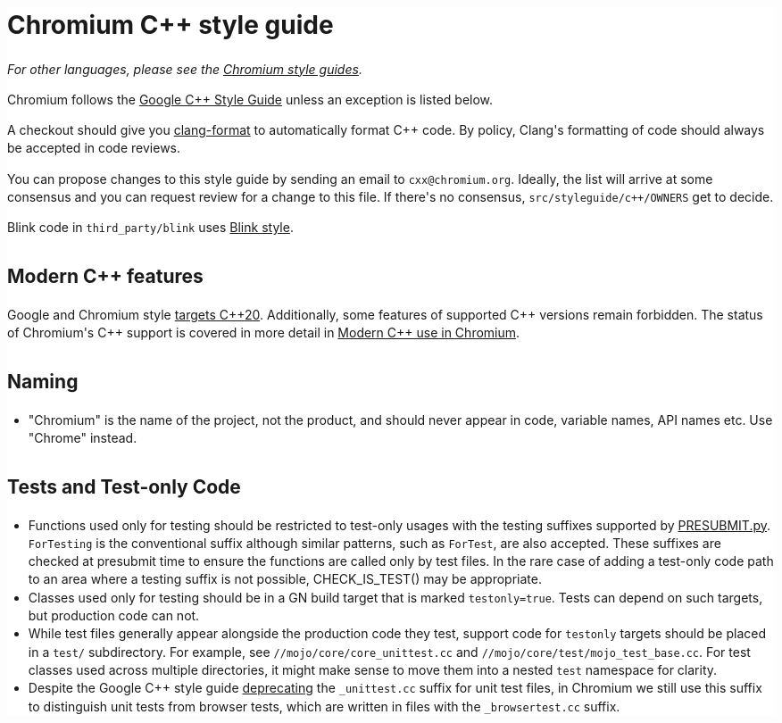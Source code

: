 # Chromium C++ style guide

_For other languages, please see the
[Chromium style guides](https://chromium.googlesource.com/chromium/src/+/main/styleguide/styleguide.md)._

Chromium follows the [Google C++ Style
Guide](https://google.github.io/styleguide/cppguide.html) unless an exception
is listed below.

A checkout should give you
[clang-format](https://chromium.googlesource.com/chromium/src/+/main/docs/clang_format.md)
to automatically format C++ code. By policy, Clang's formatting of code should
always be accepted in code reviews.

You can propose changes to this style guide by sending an email to
`cxx@chromium.org`. Ideally, the list will arrive at some consensus and you can
request review for a change to this file. If there's no consensus,
`src/styleguide/c++/OWNERS` get to decide.

Blink code in `third_party/blink` uses [Blink style](blink-c++.md).

## Modern C++ features

Google and Chromium style
[targets C++20](https://google.github.io/styleguide/cppguide.html#C++_Version).
Additionally, some features of supported C++ versions remain forbidden. The
status of Chromium's C++ support is covered in more detail in
[Modern C++ use in Chromium](c++-features.md).

## Naming

  * "Chromium" is the name of the project, not the product, and should never
    appear in code, variable names, API names etc. Use "Chrome" instead.

## Tests and Test-only Code

  * Functions used only for testing should be restricted to test-only usages
    with the testing suffixes supported by
    [PRESUBMIT.py](https://chromium.googlesource.com/chromium/src/+/main/PRESUBMIT.py).
    `ForTesting` is the conventional suffix although similar patterns, such as
    `ForTest`, are also accepted. These suffixes are checked at presubmit time
    to ensure the functions are called only by test files. In the rare case of
    adding a test-only code path to an area where a testing suffix is not
    possible, CHECK_IS_TEST() may be appropriate.
  * Classes used only for testing should be in a GN build target that is
    marked `testonly=true`. Tests can depend on such targets, but production
    code can not.
  * While test files generally appear alongside the production code they test,
    support code for `testonly` targets should be placed in a `test/` subdirectory.
    For example, see `//mojo/core/core_unittest.cc` and
    `//mojo/core/test/mojo_test_base.cc`. For test classes used across multiple
    directories, it might make sense to move them into a nested `test` namespace for
    clarity.
  * Despite the Google C++ style guide
    [deprecating](https://google.github.io/styleguide/cppguide.html#File_Names)
    the `_unittest.cc` suffix for unit test files, in Chromium we still use this
    suffix to distinguish unit tests from browser tests, which are written in
    files with the `_browsertest.cc` suffix.
